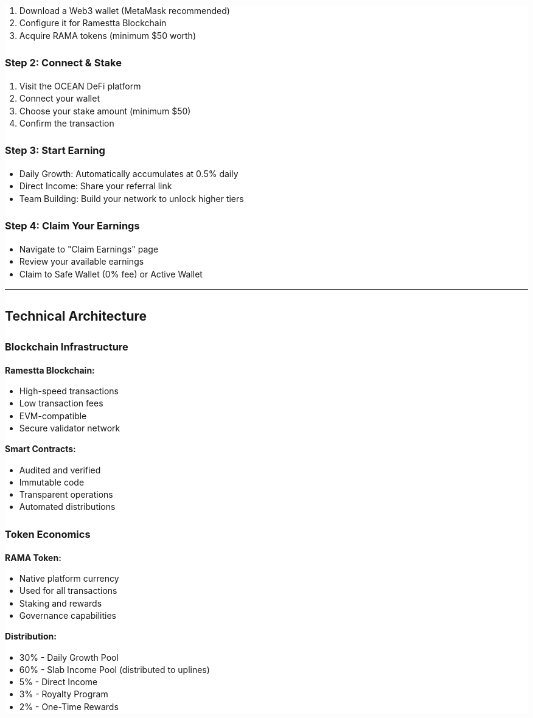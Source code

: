 1. Download a Web3 wallet (MetaMask recommended)
2. Configure it for Ramestta Blockchain
3. Acquire RAMA tokens (minimum $50 worth)

### Step 2: Connect & Stake

1. Visit the OCEAN DeFi platform
2. Connect your wallet
3. Choose your stake amount (minimum $50)
4. Confirm the transaction

### Step 3: Start Earning

- Daily Growth: Automatically accumulates at 0.5% daily
- Direct Income: Share your referral link
- Team Building: Build your network to unlock higher tiers

### Step 4: Claim Your Earnings

- Navigate to "Claim Earnings" page
- Review your available earnings
- Claim to Safe Wallet (0% fee) or Active Wallet

---

## Technical Architecture

### Blockchain Infrastructure

**Ramestta Blockchain:**
- High-speed transactions
- Low transaction fees
- EVM-compatible
- Secure validator network

**Smart Contracts:**
- Audited and verified
- Immutable code
- Transparent operations
- Automated distributions

### Token Economics

**RAMA Token:**
- Native platform currency
- Used for all transactions
- Staking and rewards
- Governance capabilities

**Distribution:**
- 30% - Daily Growth Pool
- 60% - Slab Income Pool (distributed to uplines)
- 5% - Direct Income
- 3% - Royalty Program
- 2% - One-Time Rewards
